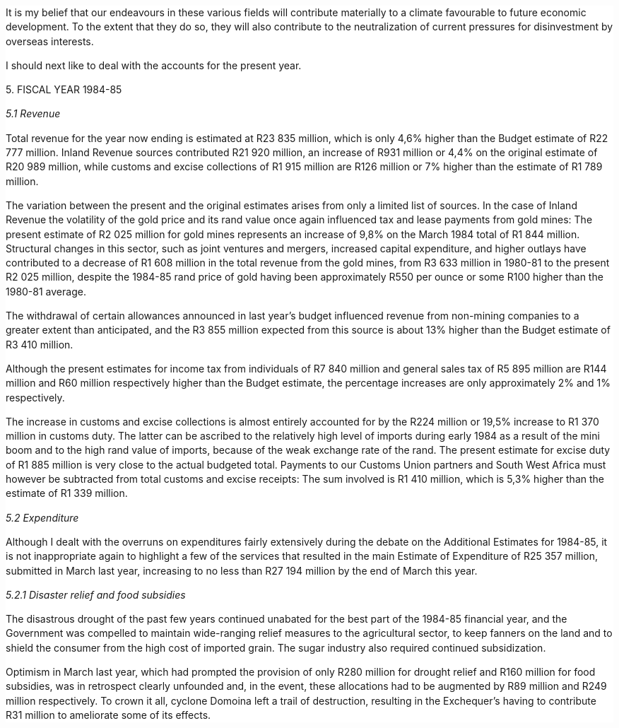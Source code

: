 <p>It is my belief that our endeavours in these various fields will contribute materially to a climate favourable to future economic development. To the extent that they do so, they will also contribute to the neutralization of current pressures for disinvestment by overseas interests.</p>

<p>I should next like to deal with the accounts for the present year.</p>

<p>5. FISCAL YEAR 1984-85</p>

<p><i>5.1 Revenue</i></p>

<p>Total revenue for the year now ending is estimated at R23 835 million, which is only 4,6% higher than the Budget estimate of R22 777 million. Inland Revenue sources contributed R21 920 million, an increase of R931 million or 4,4% on the original estimate of R20 989 million, while customs and excise collections of R1 915 million are R126 million or 7% higher than the estimate of R1 789 million.</p>

<p>The variation between the present and the original estimates arises from only a limited list of sources. In the case of Inland Revenue the volatility of the gold price and its rand value once again influenced tax and lease payments from gold mines: The present estimate of R2 025 million for gold mines represents an increase of 9,8% on the March 1984 total of R1 844 million. Structural changes in this sector, such as joint ventures and mergers, increased capital expenditure, and higher outlays have contributed to a decrease of R1 608 million in the total revenue from the gold mines, from R3 633 million in 1980-81 to the present R2 025 million, despite the 1984-85 rand price of gold having been approximately R550 per ounce or some R100 higher than the 1980-81 average.</p>

<p>The withdrawal of certain allowances announced in last year&#x2019;s budget influenced revenue from non-mining companies to a greater extent than anticipated, and the R3 855 million expected from this source is about 13% higher than the Budget estimate of R3 410 million.</p>

<p>Although the present estimates for income tax from individuals of R7 840 million and general sales tax of R5 895 million are R144 million and R60 million respectively higher than the Budget estimate, the percentage increases are only approximately 2% and 1% respectively.</p>

<p>The increase in customs and excise collections is almost entirely accounted for by the R224 million or 19,5% increase to R1 370 million in customs duty. The latter can be ascribed to the relatively high level of imports during early 1984 as a result of the mini boom and to the high rand value of imports, because of the weak exchange rate of the rand. The present estimate for excise duty of <span class="col_2987-2988" refersTo="page_0206"/>R1 885 million is very close to the actual budgeted total. Payments to our Customs Union partners and South West Africa must however be subtracted from total customs and excise receipts: The sum involved is R1 410 million, which is 5,3% higher than the estimate of R1 339 million.</p>

<p><i>5.2 Expenditure</i></p>

<p>Although I dealt with the overruns on expenditures fairly extensively during the debate on the Additional Estimates for 1984-85, it is not inappropriate again to highlight a few of the services that resulted in the main Estimate of Expenditure of R25 357 million, submitted in March last year, increasing to no less than R27 194 million by the end of March this year.</p>

<p><i>5.2.1 Disaster relief and food subsidies</i></p>

<p>The disastrous drought of the past few years continued unabated for the best part of the 1984-85 financial year, and the Government was compelled to maintain wide-ranging relief measures to the agricultural sector, to keep fanners on the land and to shield the consumer from the high cost of imported grain. The sugar industry also required continued subsidization.</p>

<p>Optimism in March last year, which had prompted the provision of only R280 million for drought relief and R160 million for food subsidies, was in retrospect clearly unfounded and, in the event, these allocations had to be augmented by R89 million and R249 million respectively. To crown it all, cyclone Domoina left a trail of destruction, resulting in the Exchequer&#x2019;s having to contribute R31 million to ameliorate some of its effects.</p>
